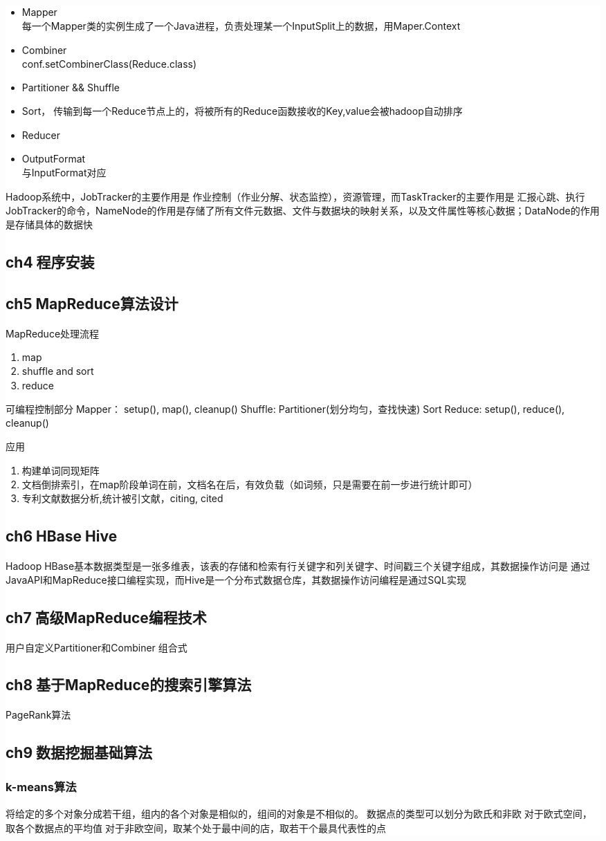 - Mapper <br>
每一个Mapper类的实例生成了一个Java进程，负责处理某一个InputSplit上的数据，用Maper.Context

- Combiner <br>
conf.setCombinerClass(Reduce.class)

- Partitioner && Shuffle
- Sort， 传输到每一个Reduce节点上的，将被所有的Reduce函数接收的Key,value会被hadoop自动排序
- Reducer
- OutputFormat <br>
与InputFormat对应

Hadoop系统中，JobTracker的主要作用是 作业控制（作业分解、状态监控），资源管理，而TaskTracker的主要作用是 汇报心跳、执行JobTracker的命令，NameNode的作用是存储了所有文件元数据、文件与数据块的映射关系，以及文件属性等核心数据；DataNode的作用是存储具体的数据快
## ch4 程序安装
## ch5 MapReduce算法设计
MapReduce处理流程
1. map
2. shuffle and sort
3. reduce

可编程控制部分
Mapper： setup(), map(), cleanup()
Shuffle: Partitioner(划分均匀，查找快速)
Sort
Reduce: setup(), reduce(), cleanup()

应用

1. 构建单词同现矩阵
2. 文档倒排索引，在map阶段单词在前，文档名在后，有效负载（如词频，只是需要在前一步进行统计即可）
3. 专利文献数据分析,统计被引文献，citing, cited

## ch6 HBase Hive

Hadoop HBase基本数据类型是一张多维表，该表的存储和检索有行关键字和列关键字、时间戳三个关键字组成，其数据操作访问是 通过JavaAPI和MapReduce接口编程实现，而Hive是一个分布式数据仓库，其数据操作访问编程是通过SQL实现

## ch7 高级MapReduce编程技术

用户自定义Partitioner和Combiner
组合式

## ch8 基于MapReduce的搜索引擎算法

PageRank算法

## ch9 数据挖掘基础算法

### k-means算法
将给定的多个对象分成若干组，组内的各个对象是相似的，组间的对象是不相似的。
数据点的类型可以划分为欧氏和非欧
对于欧式空间，取各个数据点的平均值
对于非欧空间，取某个处于最中间的店，取若干个最具代表性的点
